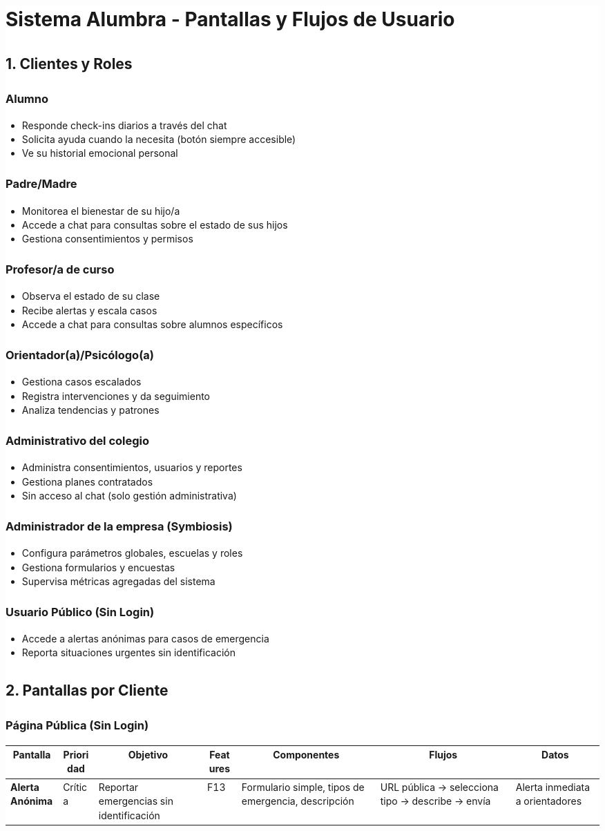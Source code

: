 # Sistema Alumbra - Pantallas y Flujos de Usuario

## 1. Clientes y Roles

### **Alumno**

- Responde check-ins diarios a través del chat
- Solicita ayuda cuando la necesita (botón siempre accesible)
- Ve su historial emocional personal

### **Padre/Madre**

- Monitorea el bienestar de su hijo/a
- Accede a chat para consultas sobre el estado de sus hijos
- Gestiona consentimientos y permisos

### **Profesor/a de curso**

- Observa el estado de su clase
- Recibe alertas y escala casos
- Accede a chat para consultas sobre alumnos específicos

### **Orientador(a)/Psicólogo(a)**

- Gestiona casos escalados
- Registra intervenciones y da seguimiento
- Analiza tendencias y patrones

### **Administrativo del colegio**

- Administra consentimientos, usuarios y reportes
- Gestiona planes contratados
- Sin acceso al chat (solo gestión administrativa)

### **Administrador de la empresa (Symbiosis)**

- Configura parámetros globales, escuelas y roles
- Gestiona formularios y encuestas
- Supervisa métricas agregadas del sistema

### **Usuario Público (Sin Login)**

- Accede a alertas anónimas para casos de emergencia
- Reporta situaciones urgentes sin identificación

## 2. Pantallas por Cliente

### **Página Pública (Sin Login)**

| Pantalla           | Prioridad | Objetivo                                | Features | Componentes                                         | Flujos                                           | Datos                           |
| ------------------ | --------- | --------------------------------------- | -------- | --------------------------------------------------- | ------------------------------------------------ | ------------------------------- |
| **Alerta Anónima** | Crítica   | Reportar emergencias sin identificación | F13      | Formulario simple, tipos de emergencia, descripción | URL pública → selecciona tipo → describe → envía | Alerta inmediata a orientadores |
